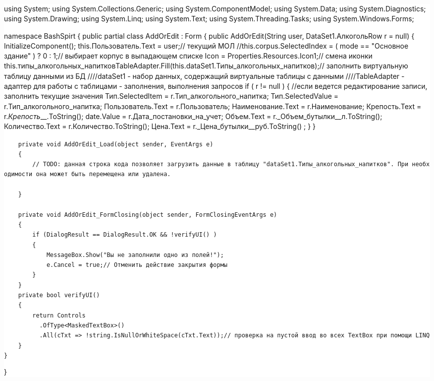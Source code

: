 using System;
using System.Collections.Generic;
using System.ComponentModel;
using System.Data;
using System.Diagnostics;
using System.Drawing;
using System.Linq;
using System.Text;
using System.Threading.Tasks;
using System.Windows.Forms;

namespace BashSpirt
{
    public partial class AddOrEdit : Form
    {
        public AddOrEdit(String user, DataSet1.АлкогольRow r = null)
        {
            InitializeComponent();
            this.Пользователь.Text = user;// текущий МОЛ
            //this.corpus.SelectedIndex = ( mode == "Основное здание" ) ? 0 : 1;// выбирает корпус в выпадающем списке
            Icon = Properties.Resources.Icon1;// смена иконки
            this.типы_алкогольных_напитковTableAdapter.Fill(this.dataSet1.Типы_алкогольных_напитков);// заполнить виртуальную таблицу данными из БД
            ////dataSet1 - набор данных, содержащий виртуальные таблицы с данными
            ////TableAdapter - адаптер для работы с таблицами - заполнения, выполнения запросов
            if ( r != null )
            {
                //если ведется редактирование записи, заполнить текущие значения
                Тип.SelectedItem = r.Тип_алкогольного_напитка;
                Тип.SelectedValue = r.Тип_алкогольного_напитка;
                Пользователь.Text = r.Пользователь;
                Наименование.Text = r.Наименование;
                Крепость.Text = r._Крепость___.ToString();
                date.Value = r.Дата_постановки_на_учет;
                Объем.Text = r._Объем_бутылки__л.ToString();
                Количество.Text = r.Количество.ToString();
                Цена.Text = r._Цена_бутылки__руб.ToString() ;
            }
        }

        private void AddOrEdit_Load(object sender, EventArgs e)
        {
            // TODO: данная строка кода позволяет загрузить данные в таблицу "dataSet1.Типы_алкогольных_напитков". При необходимости она может быть перемещена или удалена.
           
        }

        private void AddOrEdit_FormClosing(object sender, FormClosingEventArgs e)
        {
            if (DialogResult == DialogResult.OK && !verifyUI() )
            {
                MessageBox.Show("Вы не заполнили одно из полей!");
                e.Cancel = true;// Отменить действие закрытия формы
            }
        }
        private bool verifyUI()
        {
            return Controls
              .OfType<MaskedTextBox>()
              .All(cTxt => !string.IsNullOrWhiteSpace(cTxt.Text));// проверка на пустой ввод во всех TextBox при помощи LINQ
        }
    }
}